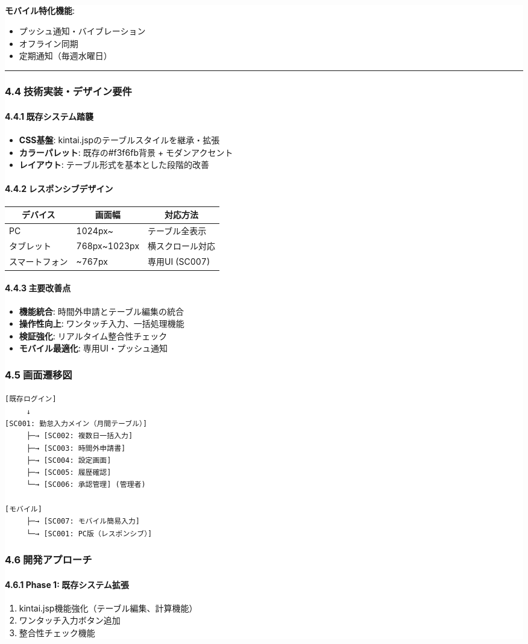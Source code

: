 **モバイル特化機能**:
- プッシュ通知・バイブレーション
- オフライン同期
- 定期通知（毎週水曜日）

---

### 4.4 技術実装・デザイン要件

#### 4.4.1 既存システム踏襲
- **CSS基盤**: kintai.jspのテーブルスタイルを継承・拡張
- **カラーパレット**: 既存の#f3f6fb背景 + モダンアクセント
- **レイアウト**: テーブル形式を基本とした段階的改善

#### 4.4.2 レスポンシブデザイン
| デバイス | 画面幅 | 対応方法 |
|---------|-------|---------|
| PC | 1024px~ | テーブル全表示 |
| タブレット | 768px~1023px | 横スクロール対応 |
| スマートフォン | ~767px | 専用UI (SC007) |

#### 4.4.3 主要改善点
- **機能統合**: 時間外申請とテーブル編集の統合
- **操作性向上**: ワンタッチ入力、一括処理機能
- **検証強化**: リアルタイム整合性チェック
- **モバイル最適化**: 専用UI・プッシュ通知

### 4.5 画面遷移図

```
[既存ログイン] 
     ↓ 
[SC001: 勤怠入力メイン（月間テーブル）] 
     ├─→ [SC002: 複数日一括入力]
     ├─→ [SC003: 時間外申請書]
     ├─→ [SC004: 設定画面]
     ├─→ [SC005: 履歴確認]
     └─→ [SC006: 承認管理] (管理者)

[モバイル] 
     ├─→ [SC007: モバイル簡易入力]
     └─→ [SC001: PC版（レスポンシブ）]
```

### 4.6 開発アプローチ

#### 4.6.1 Phase 1: 既存システム拡張
1. kintai.jsp機能強化（テーブル編集、計算機能）
2. ワンタッチ入力ボタン追加
3. 整合性チェック機能

